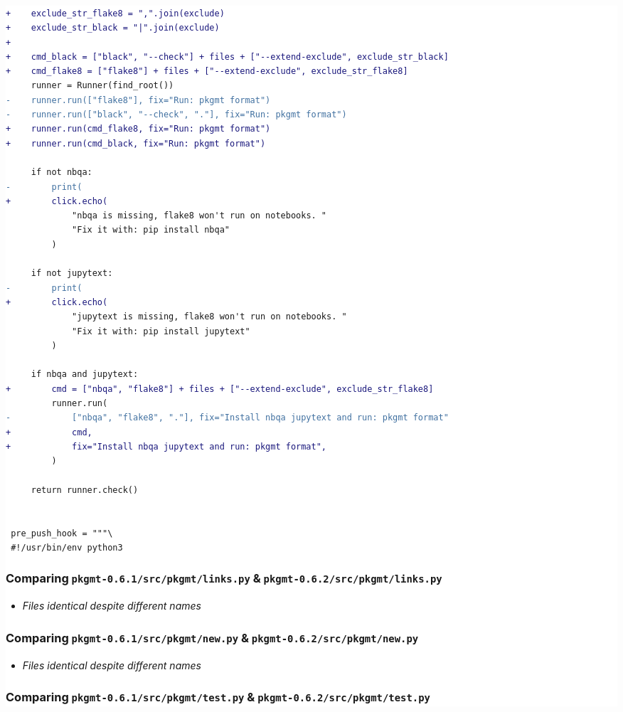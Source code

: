 ```diff
+    exclude_str_flake8 = ",".join(exclude)
+    exclude_str_black = "|".join(exclude)
+
+    cmd_black = ["black", "--check"] + files + ["--extend-exclude", exclude_str_black]
+    cmd_flake8 = ["flake8"] + files + ["--extend-exclude", exclude_str_flake8]
     runner = Runner(find_root())
-    runner.run(["flake8"], fix="Run: pkgmt format")
-    runner.run(["black", "--check", "."], fix="Run: pkgmt format")
+    runner.run(cmd_flake8, fix="Run: pkgmt format")
+    runner.run(cmd_black, fix="Run: pkgmt format")
 
     if not nbqa:
-        print(
+        click.echo(
             "nbqa is missing, flake8 won't run on notebooks. "
             "Fix it with: pip install nbqa"
         )
 
     if not jupytext:
-        print(
+        click.echo(
             "jupytext is missing, flake8 won't run on notebooks. "
             "Fix it with: pip install jupytext"
         )
 
     if nbqa and jupytext:
+        cmd = ["nbqa", "flake8"] + files + ["--extend-exclude", exclude_str_flake8]
         runner.run(
-            ["nbqa", "flake8", "."], fix="Install nbqa jupytext and run: pkgmt format"
+            cmd,
+            fix="Install nbqa jupytext and run: pkgmt format",
         )
 
     return runner.check()
 
 
 pre_push_hook = """\
 #!/usr/bin/env python3
```

### Comparing `pkgmt-0.6.1/src/pkgmt/links.py` & `pkgmt-0.6.2/src/pkgmt/links.py`

 * *Files identical despite different names*

### Comparing `pkgmt-0.6.1/src/pkgmt/new.py` & `pkgmt-0.6.2/src/pkgmt/new.py`

 * *Files identical despite different names*

### Comparing `pkgmt-0.6.1/src/pkgmt/test.py` & `pkgmt-0.6.2/src/pkgmt/test.py`
